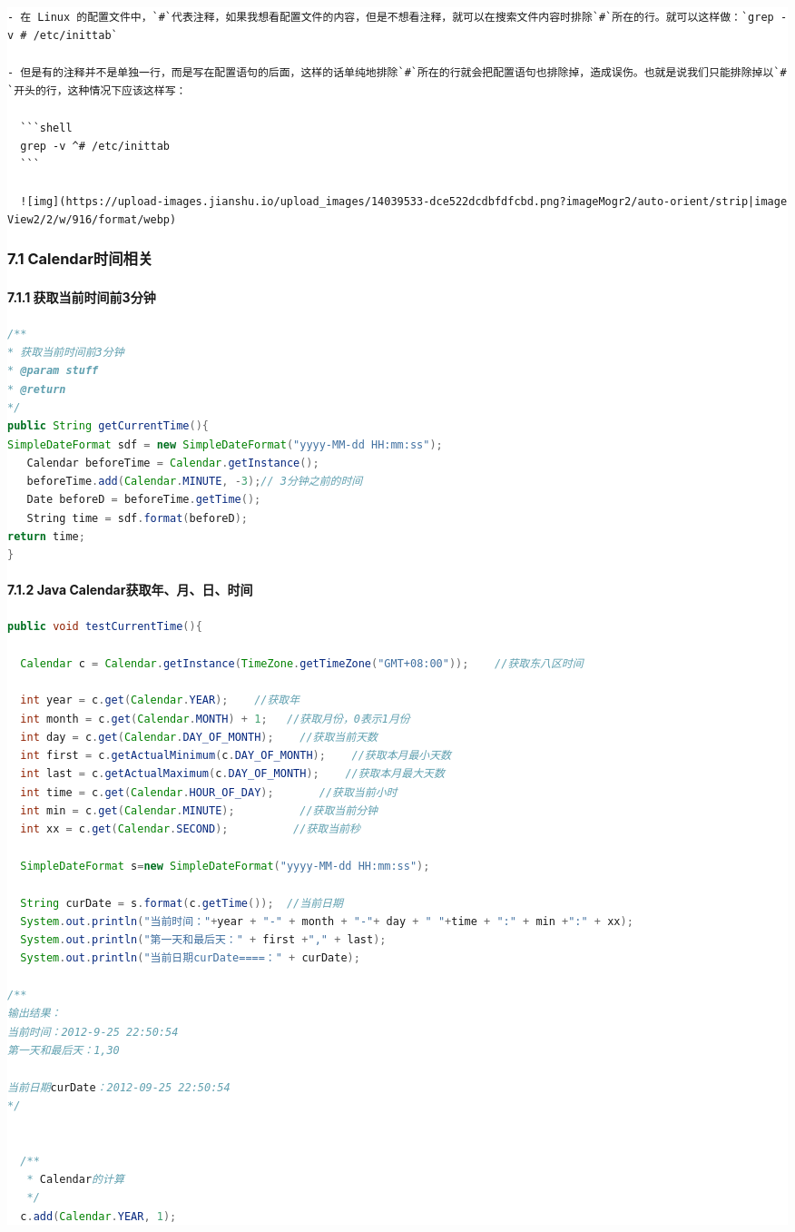     - 在 Linux 的配置文件中，`#`代表注释，如果我想看配置文件的内容，但是不想看注释，就可以在搜索文件内容时排除`#`所在的行。就可以这样做：`grep -v # /etc/inittab`

    - 但是有的注释并不是单独一行，而是写在配置语句的后面，这样的话单纯地排除`#`所在的行就会把配置语句也排除掉，造成误伤。也就是说我们只能排除掉以`#`开头的行，这种情况下应该这样写：

      ```shell
      grep -v ^# /etc/inittab
      ```

      ![img](https://upload-images.jianshu.io/upload_images/14039533-dce522dcdbfdfcbd.png?imageMogr2/auto-orient/strip|imageView2/2/w/916/format/webp)

### 7.1 Calendar时间相关

#### 7.1.1 获取当前时间前3分钟

```java
/**
* 获取当前时间前3分钟
* @param stuff
* @return
*/
public String getCurrentTime(){
SimpleDateFormat sdf = new SimpleDateFormat("yyyy-MM-dd HH:mm:ss");
   Calendar beforeTime = Calendar.getInstance();
   beforeTime.add(Calendar.MINUTE, -3);// 3分钟之前的时间
   Date beforeD = beforeTime.getTime();
   String time = sdf.format(beforeD);
return time;
}
```

#### 7.1.2 Java Calendar获取年、月、日、时间

```java
public void testCurrentTime(){
    
  Calendar c = Calendar.getInstance(TimeZone.getTimeZone("GMT+08:00"));    //获取东八区时间

  int year = c.get(Calendar.YEAR);    //获取年
  int month = c.get(Calendar.MONTH) + 1;   //获取月份，0表示1月份
  int day = c.get(Calendar.DAY_OF_MONTH);    //获取当前天数
  int first = c.getActualMinimum(c.DAY_OF_MONTH);    //获取本月最小天数
  int last = c.getActualMaximum(c.DAY_OF_MONTH);    //获取本月最大天数
  int time = c.get(Calendar.HOUR_OF_DAY);       //获取当前小时
  int min = c.get(Calendar.MINUTE);          //获取当前分钟
  int xx = c.get(Calendar.SECOND);          //获取当前秒

  SimpleDateFormat s=new SimpleDateFormat("yyyy-MM-dd HH:mm:ss");

  String curDate = s.format(c.getTime());  //当前日期
  System.out.println("当前时间："+year + "-" + month + "-"+ day + " "+time + ":" + min +":" + xx);
  System.out.println("第一天和最后天：" + first +"," + last);
  System.out.println("当前日期curDate====：" + curDate);

/**
输出结果：
当前时间：2012-9-25 22:50:54
第一天和最后天：1,30

当前日期curDate：2012-09-25 22:50:54
*/
 

  /**
   * Calendar的计算
   */
  c.add(Calendar.YEAR, 1);
```
